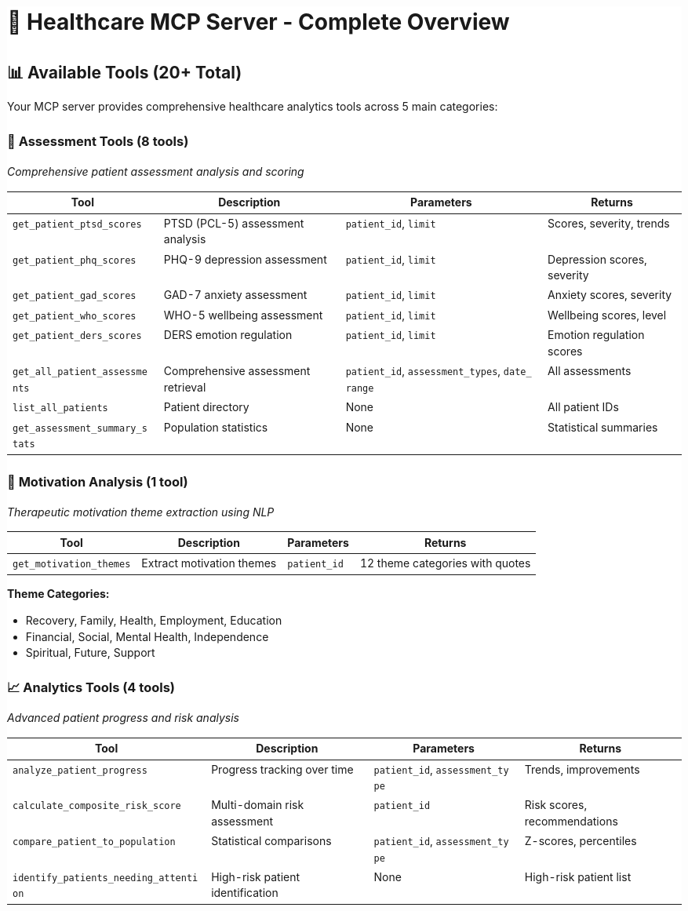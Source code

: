 # 🏥 Healthcare MCP Server - Complete Overview

## 📊 **Available Tools (20+ Total)**

Your MCP server provides comprehensive healthcare analytics tools across 5 main categories:

### 🔬 **Assessment Tools** (8 tools)
*Comprehensive patient assessment analysis and scoring*

| Tool | Description | Parameters | Returns |
|------|-------------|------------|---------|
| `get_patient_ptsd_scores` | PTSD (PCL-5) assessment analysis | `patient_id`, `limit` | Scores, severity, trends |
| `get_patient_phq_scores` | PHQ-9 depression assessment | `patient_id`, `limit` | Depression scores, severity |
| `get_patient_gad_scores` | GAD-7 anxiety assessment | `patient_id`, `limit` | Anxiety scores, severity |
| `get_patient_who_scores` | WHO-5 wellbeing assessment | `patient_id`, `limit` | Wellbeing scores, level |
| `get_patient_ders_scores` | DERS emotion regulation | `patient_id`, `limit` | Emotion regulation scores |
| `get_all_patient_assessments` | Comprehensive assessment retrieval | `patient_id`, `assessment_types`, `date_range` | All assessments |
| `list_all_patients` | Patient directory | None | All patient IDs |
| `get_assessment_summary_stats` | Population statistics | None | Statistical summaries |

### 🧠 **Motivation Analysis** (1 tool)
*Therapeutic motivation theme extraction using NLP*

| Tool | Description | Parameters | Returns |
|------|-------------|------------|---------|
| `get_motivation_themes` | Extract motivation themes | `patient_id` | 12 theme categories with quotes |

**Theme Categories:**
- Recovery, Family, Health, Employment, Education
- Financial, Social, Mental Health, Independence
- Spiritual, Future, Support

### 📈 **Analytics Tools** (4 tools)
*Advanced patient progress and risk analysis*

| Tool | Description | Parameters | Returns |
|------|-------------|------------|---------|
| `analyze_patient_progress` | Progress tracking over time | `patient_id`, `assessment_type` | Trends, improvements |
| `calculate_composite_risk_score` | Multi-domain risk assessment | `patient_id` | Risk scores, recommendations |
| `compare_patient_to_population` | Statistical comparisons | `patient_id`, `assessment_type` | Z-scores, percentiles |
| `identify_patients_needing_attention` | High-risk patient identification | None | High-risk patient list |

